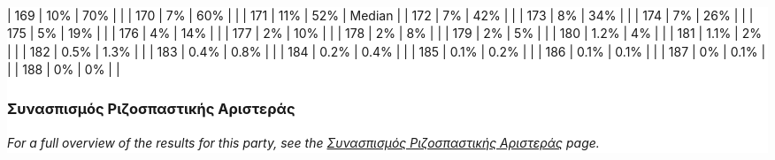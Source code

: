 | 169 | 10% | 70% |  |
| 170 | 7% | 60% |  |
| 171 | 11% | 52% | Median |
| 172 | 7% | 42% |  |
| 173 | 8% | 34% |  |
| 174 | 7% | 26% |  |
| 175 | 5% | 19% |  |
| 176 | 4% | 14% |  |
| 177 | 2% | 10% |  |
| 178 | 2% | 8% |  |
| 179 | 2% | 5% |  |
| 180 | 1.2% | 4% |  |
| 181 | 1.1% | 2% |  |
| 182 | 0.5% | 1.3% |  |
| 183 | 0.4% | 0.8% |  |
| 184 | 0.2% | 0.4% |  |
| 185 | 0.1% | 0.2% |  |
| 186 | 0.1% | 0.1% |  |
| 187 | 0% | 0.1% |  |
| 188 | 0% | 0% |  |

### Συνασπισμός Ριζοσπαστικής Αριστεράς

*For a full overview of the results for this party, see the [Συνασπισμός Ριζοσπαστικής Αριστεράς](party-συνασπισμόςριζοσπαστικήςαριστεράς.html) page.*
